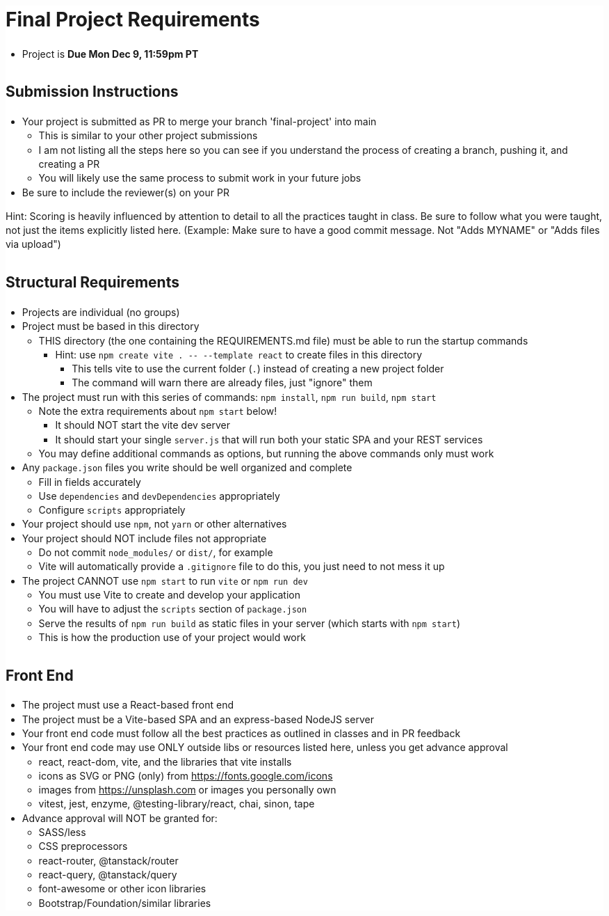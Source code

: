 # Final Project Requirements

* Project is **Due Mon Dec 9, 11:59pm PT**

## Submission Instructions
* Your project is submitted as PR to merge your branch 'final-project' into main
  - This is similar to your other project submissions
  - I am not listing all the steps here so you can see if you understand the process of creating a branch, pushing it, and creating a PR
  - You will likely use the same process to submit work in your future jobs
* Be sure to include the reviewer(s) on your PR

Hint: Scoring is heavily influenced by attention to detail to all the practices taught in class.  Be sure to follow what you were taught, not just the items explicitly listed here.  (Example: Make sure to have a good commit message.  Not "Adds MYNAME" or "Adds files via upload")

## Structural Requirements
* Projects are individual (no groups)
* Project must be based in this directory
    * THIS directory (the one containing the REQUIREMENTS.md file) must be able to run the startup commands
      - Hint: use `npm create vite . -- --template react` to create files in this directory
        - This tells vite to use the current folder (`.`) instead of creating a new project folder
        - The command will warn there are already files, just "ignore" them
* The project must run with this series of commands: `npm install`, `npm run build`, `npm start`
    - Note the extra requirements about `npm start` below!
      - It should NOT start the vite dev server
      - It should start your single `server.js` that will run both your static SPA and your REST services
    - You may define additional commands as options, but running the above commands only must work
* Any `package.json` files you write should be well organized and complete
    * Fill in fields accurately
    * Use `dependencies` and `devDependencies` appropriately
    * Configure `scripts` appropriately
* Your project should use `npm`, not `yarn` or other alternatives
* Your project should NOT include files not appropriate
  - Do not commit `node_modules/` or `dist/`, for example
  - Vite will automatically provide a `.gitignore` file to do this, you just need to not mess it up
* The project CANNOT use `npm start` to run `vite` or `npm run dev` 
    * You must use Vite to create and develop your application
    * You will have to adjust the `scripts` section of `package.json` 
    * Serve the results of `npm run build` as static files in your server (which starts with `npm start`)
    * This is how the production use of your project would work

## Front End
* The project must use a React-based front end
* The project must be a Vite-based SPA and an express-based NodeJS server
* Your front end code must follow all the best practices as outlined in classes and in PR feedback
* Your front end code may use ONLY outside libs or resources listed here, unless you get advance approval
    * react, react-dom, vite, and the libraries that vite installs
    * icons as SVG or PNG (only) from https://fonts.google.com/icons 
    * images from https://unsplash.com or images you personally own
    * vitest, jest, enzyme, @testing-library/react, chai, sinon, tape
* Advance approval will NOT be granted for:
    * SASS/less
    * CSS preprocessors
    * react-router, @tanstack/router
    * react-query, @tanstack/query
    * font-awesome or other icon libraries
    * Bootstrap/Foundation/similar libraries